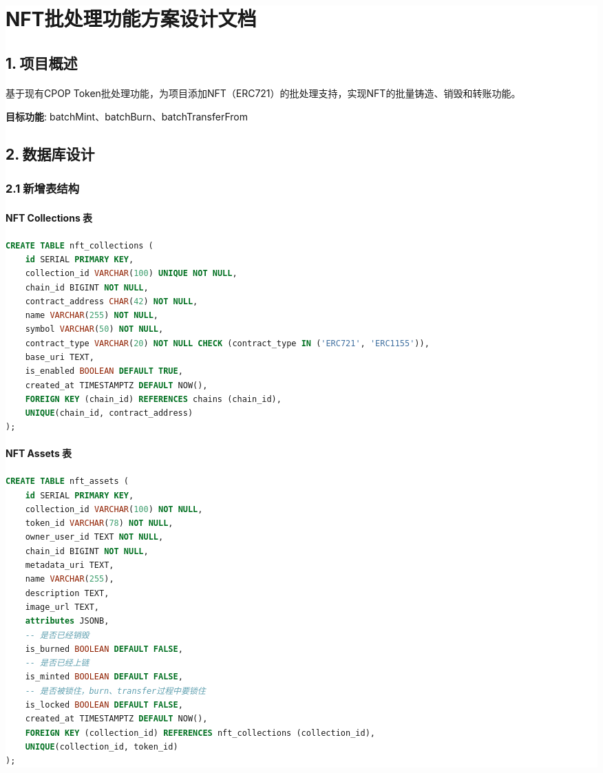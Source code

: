 # NFT批处理功能方案设计文档

## 1. 项目概述

基于现有CPOP Token批处理功能，为项目添加NFT（ERC721）的批处理支持，实现NFT的批量铸造、销毁和转账功能。

**目标功能**: batchMint、batchBurn、batchTransferFrom

## 2. 数据库设计

### 2.1 新增表结构

#### NFT Collections 表
```sql
CREATE TABLE nft_collections (
    id SERIAL PRIMARY KEY,
    collection_id VARCHAR(100) UNIQUE NOT NULL,
    chain_id BIGINT NOT NULL,
    contract_address CHAR(42) NOT NULL,
    name VARCHAR(255) NOT NULL,
    symbol VARCHAR(50) NOT NULL,
    contract_type VARCHAR(20) NOT NULL CHECK (contract_type IN ('ERC721', 'ERC1155')),
    base_uri TEXT,
    is_enabled BOOLEAN DEFAULT TRUE,
    created_at TIMESTAMPTZ DEFAULT NOW(),
    FOREIGN KEY (chain_id) REFERENCES chains (chain_id),
    UNIQUE(chain_id, contract_address)
);
```

#### NFT Assets 表
```sql
CREATE TABLE nft_assets (
    id SERIAL PRIMARY KEY,
    collection_id VARCHAR(100) NOT NULL,
    token_id VARCHAR(78) NOT NULL,
    owner_user_id TEXT NOT NULL,
    chain_id BIGINT NOT NULL,
    metadata_uri TEXT,
    name VARCHAR(255),
    description TEXT,
    image_url TEXT,
    attributes JSONB,
    -- 是否已经销毁
    is_burned BOOLEAN DEFAULT FALSE,
    -- 是否已经上链
    is_minted BOOLEAN DEFAULT FALSE,
    -- 是否被锁住，burn、transfer过程中要锁住
    is_locked BOOLEAN DEFAULT FALSE,
    created_at TIMESTAMPTZ DEFAULT NOW(),
    FOREIGN KEY (collection_id) REFERENCES nft_collections (collection_id),
    UNIQUE(collection_id, token_id)
);
```
